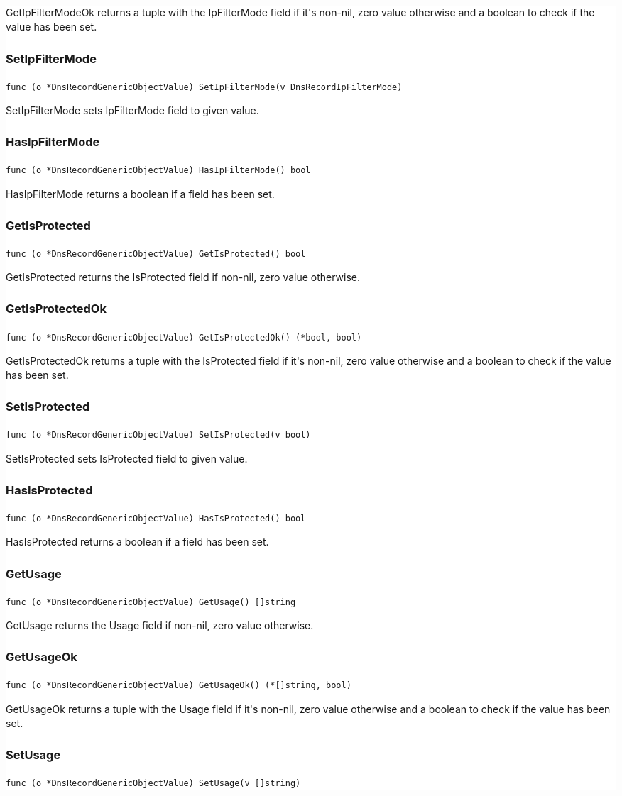 GetIpFilterModeOk returns a tuple with the IpFilterMode field if it's non-nil, zero value otherwise
and a boolean to check if the value has been set.

### SetIpFilterMode

`func (o *DnsRecordGenericObjectValue) SetIpFilterMode(v DnsRecordIpFilterMode)`

SetIpFilterMode sets IpFilterMode field to given value.

### HasIpFilterMode

`func (o *DnsRecordGenericObjectValue) HasIpFilterMode() bool`

HasIpFilterMode returns a boolean if a field has been set.

### GetIsProtected

`func (o *DnsRecordGenericObjectValue) GetIsProtected() bool`

GetIsProtected returns the IsProtected field if non-nil, zero value otherwise.

### GetIsProtectedOk

`func (o *DnsRecordGenericObjectValue) GetIsProtectedOk() (*bool, bool)`

GetIsProtectedOk returns a tuple with the IsProtected field if it's non-nil, zero value otherwise
and a boolean to check if the value has been set.

### SetIsProtected

`func (o *DnsRecordGenericObjectValue) SetIsProtected(v bool)`

SetIsProtected sets IsProtected field to given value.

### HasIsProtected

`func (o *DnsRecordGenericObjectValue) HasIsProtected() bool`

HasIsProtected returns a boolean if a field has been set.

### GetUsage

`func (o *DnsRecordGenericObjectValue) GetUsage() []string`

GetUsage returns the Usage field if non-nil, zero value otherwise.

### GetUsageOk

`func (o *DnsRecordGenericObjectValue) GetUsageOk() (*[]string, bool)`

GetUsageOk returns a tuple with the Usage field if it's non-nil, zero value otherwise
and a boolean to check if the value has been set.

### SetUsage

`func (o *DnsRecordGenericObjectValue) SetUsage(v []string)`
